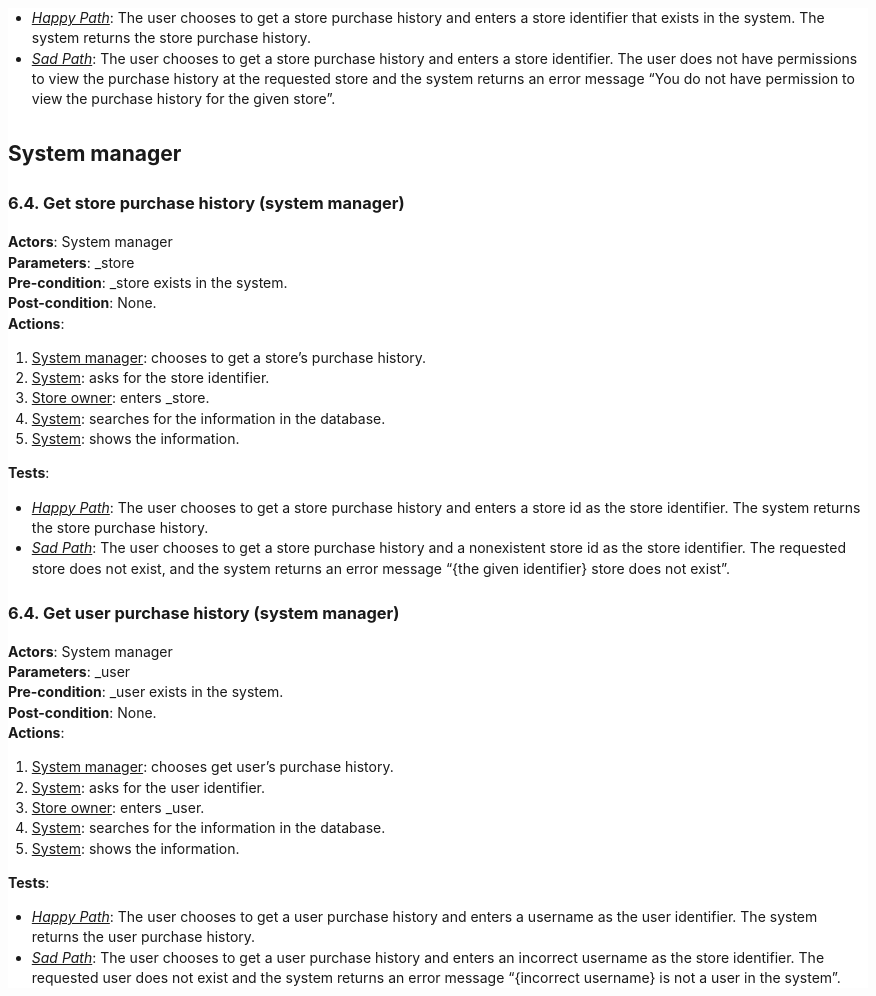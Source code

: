 -   <ins>_Happy Path_</ins>: The user chooses to get a store purchase history and enters a store identifier that exists in the system. The system returns the store purchase history.
-   <ins>_Sad Path_</ins>: The user chooses to get a store purchase history and enters a store identifier. The user does not have permissions to view the purchase history at the requested store and the system returns an error message “You do not have permission to view the purchase history for the given store”.

## System manager

### 6.4. Get store purchase history (system manager)

**Actors**: System manager  
**Parameters**: \_store  
**Pre-condition**: \_store exists in the system.  
**Post-condition**: None.  
**Actions**:

1. <ins>System manager</ins>: chooses to get a store’s purchase history.
2. <ins>System</ins>: asks for the store identifier.
3. <ins>Store owner</ins>: enters \_store.
4. <ins>System</ins>: searches for the information in the database.
5. <ins>System</ins>: shows the information.

**Tests**:

-   <ins>_Happy Path_</ins>: The user chooses to get a store purchase history and enters a store id as the store identifier. The system returns the store purchase history.
-   <ins>_Sad Path_</ins>: The user chooses to get a store purchase history and a nonexistent store id as the store identifier. The requested store does not exist, and the system returns an error message “{the given identifier} store does not exist”.

### 6.4. Get user purchase history (system manager)

**Actors**: System manager  
**Parameters**: \_user  
**Pre-condition**: \_user exists in the system.  
**Post-condition**: None.  
**Actions**:

1. <ins>System manager</ins>: chooses get user’s purchase history.
2. <ins>System</ins>: asks for the user identifier.
3. <ins>Store owner</ins>: enters \_user.
4. <ins>System</ins>: searches for the information in the database.
5. <ins>System</ins>: shows the information.

**Tests**:

-   <ins>_Happy Path_</ins>: The user chooses to get a user purchase history and enters a username as the user identifier. The system returns the user purchase history.
-   <ins>_Sad Path_</ins>: The user chooses to get a user purchase history and enters an incorrect username as the store identifier. The requested user does not exist and the system returns an error message “{incorrect username} is not a user in the system”.
